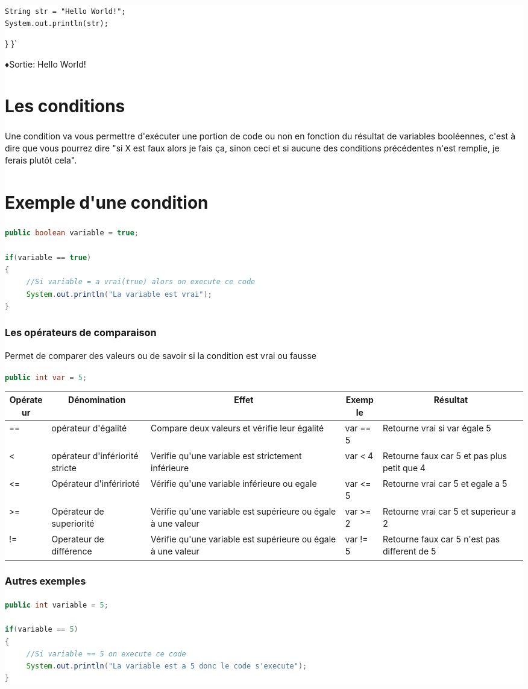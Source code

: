     String str = "Hello World!";
    System.out.println(str);
  }
}`

♦Sortie: Hello World!
# Les conditions


Une condition va vous permettre d'exécuter une portion de code ou non en fonction du résultat de variables booléennes, c'est à dire que vous pourrez dire "si X est faux alors je fais ça, sinon ceci et si aucune des conditions précédentes n'est remplie, je ferais plutôt cela".

# Exemple d'une condition

```java
public boolean variable = true;

if(variable == true)
{
     //Si variable = a vrai(true) alors on execute ce code
     System.out.println("La variable est vrai");
}
```

### Les opérateurs de comparaison

Permet de comparer des valeurs ou de savoir si la condition est vrai ou fausse 

```java
public int var = 5;
```

| Opérateur | Dénomination | Effet | Exemple | Résultat |
| ------ | ------ | ------ | ------ | ------ |
| == | opérateur d'égalité | Compare deux valeurs et vérifie leur égalité | var == 5 | Retourne vrai si var égale 5
| < | opérateur d'infériorité stricte | Verifie qu'une variable est strictement inférieure | var < 4 | Retourne faux car 5 et pas plus petit que 4
| <= | Opérateur d'inféririoté | Vérifie qu'une variable inférieure ou egale | var <= 5 | Retourne vrai car 5 et egale a 5
| >= | Opérateur de superiorité | Vérifie qu'une variable est supérieure ou égale à une valeur | var >= 2 | Retourne vrai car 5 et superieur a 2
| != | Operateur de différence | Vérifie qu'une variable est supérieure ou égale à une valeur | var != 5 | Retourne faux car 5 n'est pas different de 5

### Autres exemples 

```java
public int variable = 5;

if(variable == 5)
{
     //Si variable == 5 on execute ce code
     System.out.println("La variable est a 5 donc le code s'execute");
}
```
